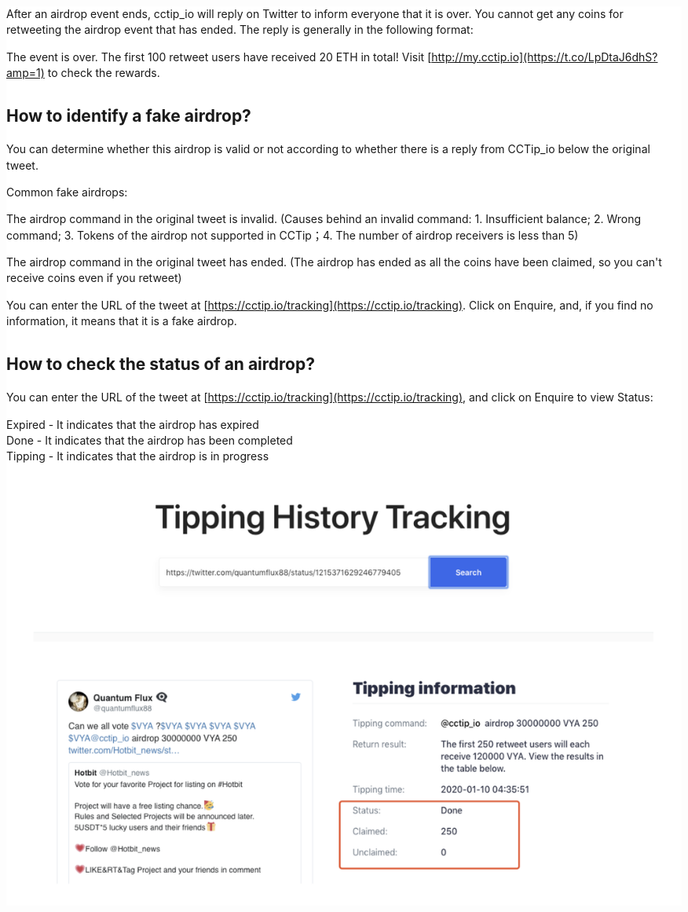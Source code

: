 After an airdrop event ends, cctip\_io will reply on Twitter to inform everyone that it is over. You cannot get any coins for retweeting the airdrop event that has ended. The reply is generally in the following format:

The event is over. The first 100 retweet users have received 20 ETH in total! Visit [http://my.cctip.io](https://t.co/LpDtaJ6dhS?amp=1) to check the rewards.

## How to identify a fake airdrop?

You can determine whether this airdrop is valid or not according to whether there is a reply from CCTip\_io below the original tweet.

Common fake airdrops:

The airdrop command in the original tweet is invalid. \(Causes behind an invalid command: 1. Insufficient balance; 2. Wrong command; 3. Tokens of the airdrop not supported in CCTip；4. The number of airdrop receivers is less than 5\)

The airdrop command in the original tweet has ended. \(The airdrop has ended as all the coins have been claimed, so you can't receive coins even if you retweet\)

You can enter the URL of the tweet at [https://cctip.io/tracking](https://cctip.io/tracking). Click on Enquire, and, if you find no information, it means that it is a fake airdrop.

## How to check the status of an airdrop?

You can enter the URL of the tweet at [https://cctip.io/tracking](https://cctip.io/tracking), and click on Enquire to view Status:

Expired - It indicates that the airdrop has expired  
Done - It indicates that the airdrop has been completed  
Tipping - It indicates that the airdrop is in progress

![](../../.gitbook/assets/image%20%2848%29.png)
